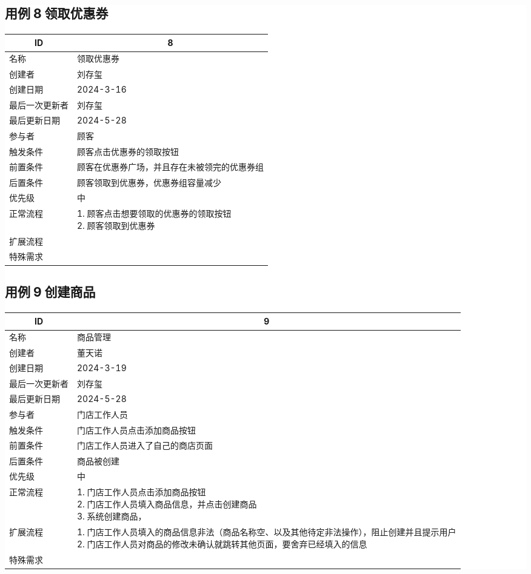 ## 用例 8 领取优惠券

| ID | 8 |
| --- | --- |
| 名称 | 领取优惠券 |
| 创建者 | 刘存玺 |
| 创建日期 | 2024-3-16 |
| 最后一次更新者 | 刘存玺 |
| 最后更新日期 | 2024-5-28 |
| 参与者 | 顾客 |
| 触发条件 | 顾客点击优惠券的领取按钮 |
| 前置条件 | 顾客在优惠券广场，并且存在未被领完的优惠券组 |
| 后置条件 | 顾客领取到优惠券，优惠券组容量减少 |
| 优先级 | 中 |
| 正常流程 | 1. 顾客点击想要领取的优惠券的领取按钮<br />2. 顾客领取到优惠券 |
| 扩展流程 |  |
| 特殊需求 |  |

## 用例 9 创建商品

| ID | 9 |
| --- | --- |
| 名称 | 商品管理 |
| 创建者 | 董天诺 |
| 创建日期 | 2024-3-19 |
| 最后一次更新者 | 刘存玺 |
| 最后更新日期 | 2024-5-28 |
| 参与者 | 门店工作人员 |
| 触发条件 | 门店工作人员点击添加商品按钮 |
| 前置条件 | 门店工作人员进入了自己的商店页面 |
| 后置条件 | 商品被创建 |
| 优先级 | 中 |
| 正常流程 | 1. 门店工作人员点击添加商品按钮<br />2. 门店工作人员填入商品信息，并点击创建商品<br />3. 系统创建商品， |
| 扩展流程 | 1. 门店工作人员填入的商品信息非法（商品名称空、以及其他待定非法操作），阻止创建并且提示用户<br />2. 门店工作人员对商品的修改未确认就跳转其他页面，要舍弃已经填入的信息 |
| 特殊需求 |  |
